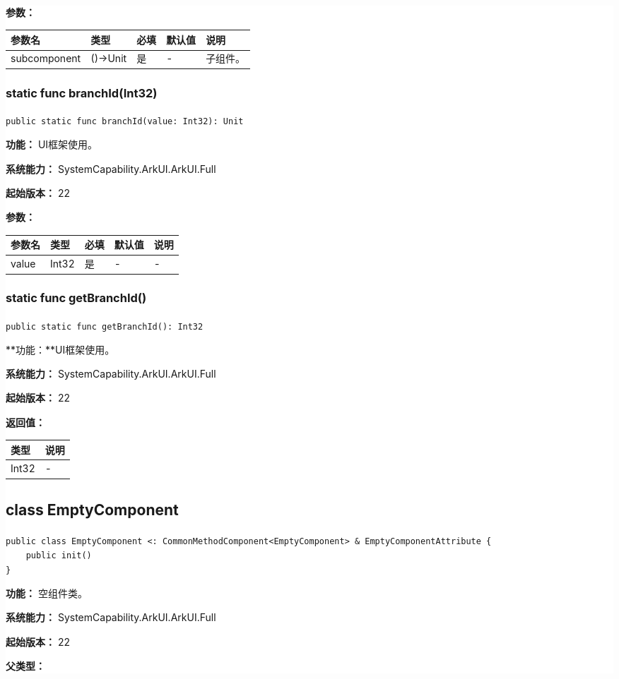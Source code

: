 **参数：**

|参数名|类型|必填|默认值|说明|
|:---|:---|:---|:---|:---|
|subcomponent|()->Unit|是|-|子组件。|

### static func branchId(Int32)

```cangjie
public static func branchId(value: Int32): Unit
```

**功能：** UI框架使用。

**系统能力：** SystemCapability.ArkUI.ArkUI.Full

**起始版本：** 22

**参数：**

|参数名|类型|必填|默认值|说明|
|:---|:---|:---|:---|:---|
|value|Int32|是|-|-|

### static func getBranchId()

```cangjie
public static func getBranchId(): Int32
```

**功能：**UI框架使用。

**系统能力：** SystemCapability.ArkUI.ArkUI.Full

**起始版本：** 22

**返回值：**

|类型|说明|
|:----|:----|
|Int32|-|

## class EmptyComponent

```cangjie
public class EmptyComponent <: CommonMethodComponent<EmptyComponent> & EmptyComponentAttribute {
    public init()
}
```

**功能：** 空组件类。

**系统能力：** SystemCapability.ArkUI.ArkUI.Full

**起始版本：** 22

**父类型：**
